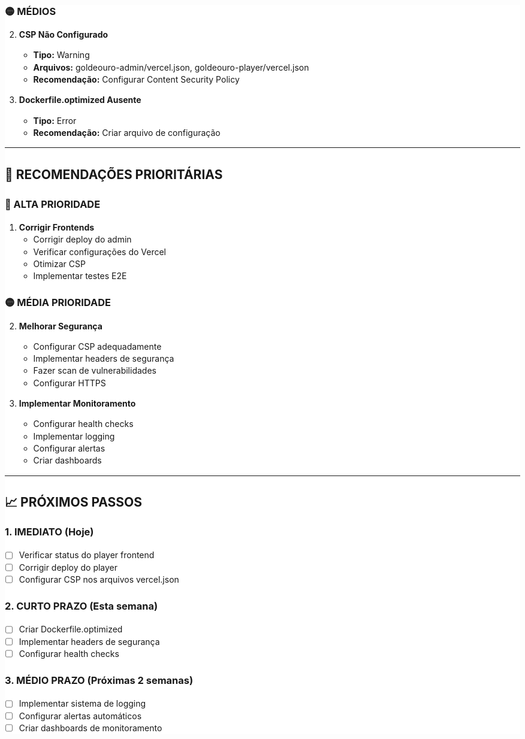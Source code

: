 ### 🟡 MÉDIOS
2. **CSP Não Configurado**
   - **Tipo:** Warning
   - **Arquivos:** goldeouro-admin/vercel.json, goldeouro-player/vercel.json
   - **Recomendação:** Configurar Content Security Policy

3. **Dockerfile.optimized Ausente**
   - **Tipo:** Error
   - **Recomendação:** Criar arquivo de configuração

---

## 🎯 RECOMENDAÇÕES PRIORITÁRIAS

### 🔴 ALTA PRIORIDADE
1. **Corrigir Frontends**
   - Corrigir deploy do admin
   - Verificar configurações do Vercel
   - Otimizar CSP
   - Implementar testes E2E

### 🟡 MÉDIA PRIORIDADE
2. **Melhorar Segurança**
   - Configurar CSP adequadamente
   - Implementar headers de segurança
   - Fazer scan de vulnerabilidades
   - Configurar HTTPS

3. **Implementar Monitoramento**
   - Configurar health checks
   - Implementar logging
   - Configurar alertas
   - Criar dashboards

---

## 📈 PRÓXIMOS PASSOS

### 1. **IMEDIATO** (Hoje)
- [ ] Verificar status do player frontend
- [ ] Corrigir deploy do player
- [ ] Configurar CSP nos arquivos vercel.json

### 2. **CURTO PRAZO** (Esta semana)
- [ ] Criar Dockerfile.optimized
- [ ] Implementar headers de segurança
- [ ] Configurar health checks

### 3. **MÉDIO PRAZO** (Próximas 2 semanas)
- [ ] Implementar sistema de logging
- [ ] Configurar alertas automáticos
- [ ] Criar dashboards de monitoramento
